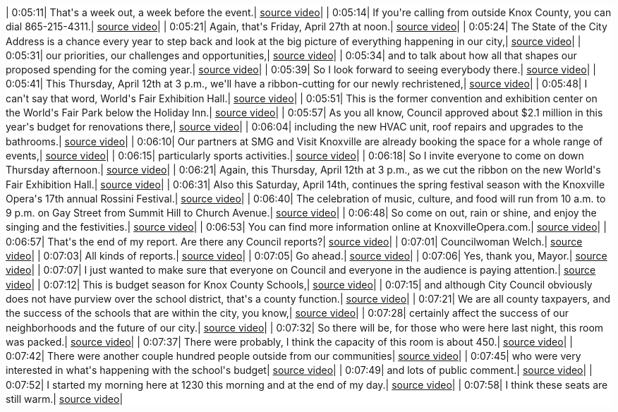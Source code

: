 | 0:05:11| That's a week out, a week before the event.| [source video](https://archive.org/details/CityCouncilR265180410?start=311)|
| 0:05:14| If you're calling from outside Knox County, you can dial 865-215-4311.| [source video](https://archive.org/details/CityCouncilR265180410?start=314)|
| 0:05:21| Again, that's Friday, April 27th at noon.| [source video](https://archive.org/details/CityCouncilR265180410?start=321)|
| 0:05:24| The State of the City Address is a chance every year to step back and look at the big picture of everything happening in our city,| [source video](https://archive.org/details/CityCouncilR265180410?start=324)|
| 0:05:31| our priorities, our challenges and opportunities,| [source video](https://archive.org/details/CityCouncilR265180410?start=331)|
| 0:05:34| and to talk about how all that shapes our proposed spending for the coming year.| [source video](https://archive.org/details/CityCouncilR265180410?start=334)|
| 0:05:39| So I look forward to seeing everybody there.| [source video](https://archive.org/details/CityCouncilR265180410?start=339)|
| 0:05:41| This Thursday, April 12th at 3 p.m., we'll have a ribbon-cutting for our newly rechristened,| [source video](https://archive.org/details/CityCouncilR265180410?start=341)|
| 0:05:48| I can't say that word, World's Fair Exhibition Hall.| [source video](https://archive.org/details/CityCouncilR265180410?start=348)|
| 0:05:51| This is the former convention and exhibition center on the World's Fair Park below the Holiday Inn.| [source video](https://archive.org/details/CityCouncilR265180410?start=351)|
| 0:05:57| As you all know, Council approved about $2.1 million in this year's budget for renovations there,| [source video](https://archive.org/details/CityCouncilR265180410?start=357)|
| 0:06:04| including the new HVAC unit, roof repairs and upgrades to the bathrooms.| [source video](https://archive.org/details/CityCouncilR265180410?start=364)|
| 0:06:10| Our partners at SMG and Visit Knoxville are already booking the space for a whole range of events,| [source video](https://archive.org/details/CityCouncilR265180410?start=370)|
| 0:06:15| particularly sports activities.| [source video](https://archive.org/details/CityCouncilR265180410?start=375)|
| 0:06:18| So I invite everyone to come on down Thursday afternoon.| [source video](https://archive.org/details/CityCouncilR265180410?start=378)|
| 0:06:21| Again, this Thursday, April 12th at 3 p.m., as we cut the ribbon on the new World's Fair Exhibition Hall.| [source video](https://archive.org/details/CityCouncilR265180410?start=381)|
| 0:06:31| Also this Saturday, April 14th, continues the spring festival season with the Knoxville Opera's 17th annual Rossini Festival.| [source video](https://archive.org/details/CityCouncilR265180410?start=391)|
| 0:06:40| The celebration of music, culture, and food will run from 10 a.m. to 9 p.m. on Gay Street from Summit Hill to Church Avenue.| [source video](https://archive.org/details/CityCouncilR265180410?start=400)|
| 0:06:48| So come on out, rain or shine, and enjoy the singing and the festivities.| [source video](https://archive.org/details/CityCouncilR265180410?start=408)|
| 0:06:53| You can find more information online at KnoxvilleOpera.com.| [source video](https://archive.org/details/CityCouncilR265180410?start=413)|
| 0:06:57| That's the end of my report. Are there any Council reports?| [source video](https://archive.org/details/CityCouncilR265180410?start=417)|
| 0:07:01| Councilwoman Welch.| [source video](https://archive.org/details/CityCouncilR265180410?start=421)|
| 0:07:03| All kinds of reports.| [source video](https://archive.org/details/CityCouncilR265180410?start=423)|
| 0:07:05| Go ahead.| [source video](https://archive.org/details/CityCouncilR265180410?start=425)|
| 0:07:06| Yes, thank you, Mayor.| [source video](https://archive.org/details/CityCouncilR265180410?start=426)|
| 0:07:07| I just wanted to make sure that everyone on Council and everyone in the audience is paying attention.| [source video](https://archive.org/details/CityCouncilR265180410?start=427)|
| 0:07:12| This is budget season for Knox County Schools,| [source video](https://archive.org/details/CityCouncilR265180410?start=432)|
| 0:07:15| and although City Council obviously does not have purview over the school district, that's a county function.| [source video](https://archive.org/details/CityCouncilR265180410?start=435)|
| 0:07:21| We are all county taxpayers, and the success of the schools that are within the city, you know,| [source video](https://archive.org/details/CityCouncilR265180410?start=441)|
| 0:07:28| certainly affect the success of our neighborhoods and the future of our city.| [source video](https://archive.org/details/CityCouncilR265180410?start=448)|
| 0:07:32| So there will be, for those who were here last night, this room was packed.| [source video](https://archive.org/details/CityCouncilR265180410?start=452)|
| 0:07:37| There were probably, I think the capacity of this room is about 450.| [source video](https://archive.org/details/CityCouncilR265180410?start=457)|
| 0:07:42| There were another couple hundred people outside from our communities| [source video](https://archive.org/details/CityCouncilR265180410?start=462)|
| 0:07:45| who were very interested in what's happening with the school's budget| [source video](https://archive.org/details/CityCouncilR265180410?start=465)|
| 0:07:49| and lots of public comment.| [source video](https://archive.org/details/CityCouncilR265180410?start=469)|
| 0:07:52| I started my morning here at 1230 this morning and at the end of my day.| [source video](https://archive.org/details/CityCouncilR265180410?start=472)|
| 0:07:58| I think these seats are still warm.| [source video](https://archive.org/details/CityCouncilR265180410?start=478)|